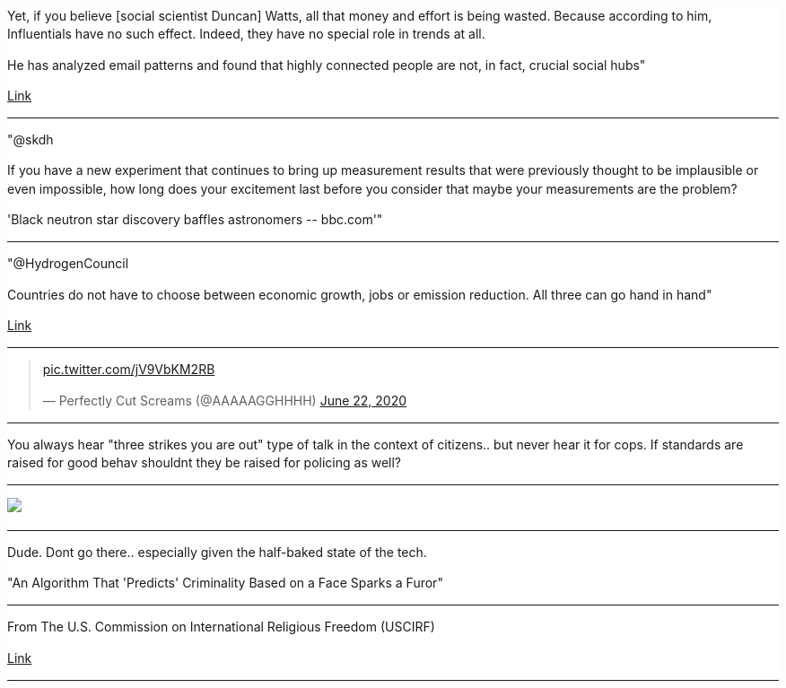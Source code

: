 Yet, if you believe [social scientist Duncan] Watts, all that money
and effort is being wasted. Because according to him, Influentials
have no such effect. Indeed, they have no special role in trends at
all.

He has analyzed email patterns and found that highly connected people
are not, in fact, crucial social hubs"

[Link](https://www.fastcompany.com/641124/tipping-point-toast)

---

"@skdh

If you have a new experiment that continues to bring up measurement
results that were previously thought to be implausible or even
impossible, how long does your excitement last before you consider
that maybe your measurements are the problem?

'Black neutron star discovery baffles astronomers -- bbc.com'"

---

"@HydrogenCouncil

Countries do not have to choose between economic growth, jobs or
emission reduction. All three can go hand in hand"

[Link](https://twitter.com/HydrogenCouncil/status/1275827184444342278)

---

<blockquote class="twitter-tweet"><p lang="und" dir="ltr"><a href="https://t.co/jV9VbKM2RB">pic.twitter.com/jV9VbKM2RB</a></p>&mdash; Perfectly Cut Screams (@AAAAAGGHHHH) <a href="https://twitter.com/AAAAAGGHHHH/status/1275184466474881024?ref_src=twsrc%5Etfw">June 22, 2020</a></blockquote> <script async src="https://platform.twitter.com/widgets.js" charset="utf-8"></script>

---

You always hear "three strikes you are out" type of talk in the context of citizens.. but never hear it for cops. If standards are raised for good behav shouldnt they be raised for policing as well?

---

<img width="340" src="https://pbs.twimg.com/media/EbV7tSpXYAMN9-X?format=jpg&name=small"/>

---

Dude. Dont go there.. especially given the half-baked state of the
tech.

"An Algorithm That 'Predicts' Criminality Based on a Face Sparks a Furor"

---

From The U.S. Commission on International Religious Freedom (USCIRF)

[Link](https://www.uscirf.gov/news-room/press-releases-statements/uscirf-condemns-turkish-military-operations-in-northern-iraq)

---
